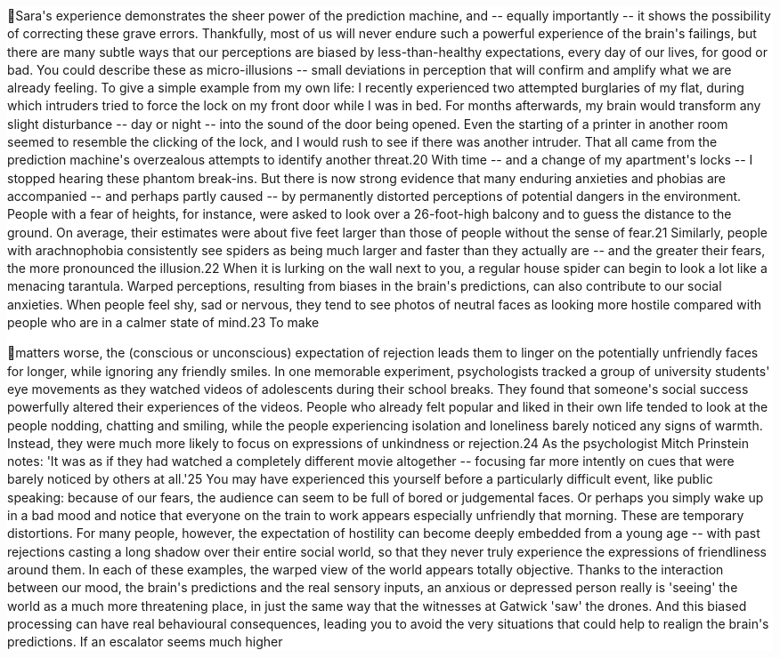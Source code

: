 Sara's experience demonstrates the sheer power of the prediction
machine, and -- equally importantly -- it shows the possibility of
correcting these grave errors. Thankfully, most of us will never endure
such a powerful experience of the brain's failings, but there are many
subtle ways that our perceptions are biased by less-than-healthy
expectations, every day of our lives, for good or bad. You could
describe these as micro-illusions -- small deviations in perception that
will confirm and amplify what we are already feeling. To give a simple
example from my own life: I recently experienced two attempted
burglaries of my flat, during which intruders tried to force the lock on
my front door while I was in bed. For months afterwards, my brain would
transform any slight disturbance -- day or night -- into the sound of
the door being opened. Even the starting of a printer in another room
seemed to resemble the clicking of the lock, and I would rush to see if
there was another intruder. That all came from the prediction machine's
overzealous attempts to identify another threat.20 With time -- and a
change of my apartment's locks -- I stopped hearing these phantom
break-ins. But there is now strong evidence that many enduring anxieties
and phobias are accompanied -- and perhaps partly caused -- by
permanently distorted perceptions of potential dangers in the
environment. People with a fear of heights, for instance, were asked to
look over a 26-foot-high balcony and to guess the distance to the
ground. On average, their estimates were about five feet larger than
those of people without the sense of fear.21 Similarly, people with
arachnophobia consistently see spiders as being much larger and faster
than they actually are -- and the greater their fears, the more
pronounced the illusion.22 When it is lurking on the wall next to you, a
regular house spider can begin to look a lot like a menacing tarantula.
Warped perceptions, resulting from biases in the brain's predictions,
can also contribute to our social anxieties. When people feel shy, sad
or nervous, they tend to see photos of neutral faces as looking more
hostile compared with people who are in a calmer state of mind.23 To
make

matters worse, the (conscious or unconscious) expectation of rejection
leads them to linger on the potentially unfriendly faces for longer,
while ignoring any friendly smiles. In one memorable experiment,
psychologists tracked a group of university students' eye movements as
they watched videos of adolescents during their school breaks. They
found that someone's social success powerfully altered their experiences
of the videos. People who already felt popular and liked in their own
life tended to look at the people nodding, chatting and smiling, while
the people experiencing isolation and loneliness barely noticed any
signs of warmth. Instead, they were much more likely to focus on
expressions of unkindness or rejection.24 As the psychologist Mitch
Prinstein notes: 'It was as if they had watched a completely different
movie altogether -- focusing far more intently on cues that were barely
noticed by others at all.'25 You may have experienced this yourself
before a particularly difficult event, like public speaking: because of
our fears, the audience can seem to be full of bored or judgemental
faces. Or perhaps you simply wake up in a bad mood and notice that
everyone on the train to work appears especially unfriendly that
morning. These are temporary distortions. For many people, however, the
expectation of hostility can become deeply embedded from a young age --
with past rejections casting a long shadow over their entire social
world, so that they never truly experience the expressions of
friendliness around them. In each of these examples, the warped view of
the world appears totally objective. Thanks to the interaction between
our mood, the brain's predictions and the real sensory inputs, an
anxious or depressed person really is 'seeing' the world as a much more
threatening place, in just the same way that the witnesses at Gatwick
'saw' the drones. And this biased processing can have real behavioural
consequences, leading you to avoid the very situations that could help
to realign the brain's predictions. If an escalator seems much higher